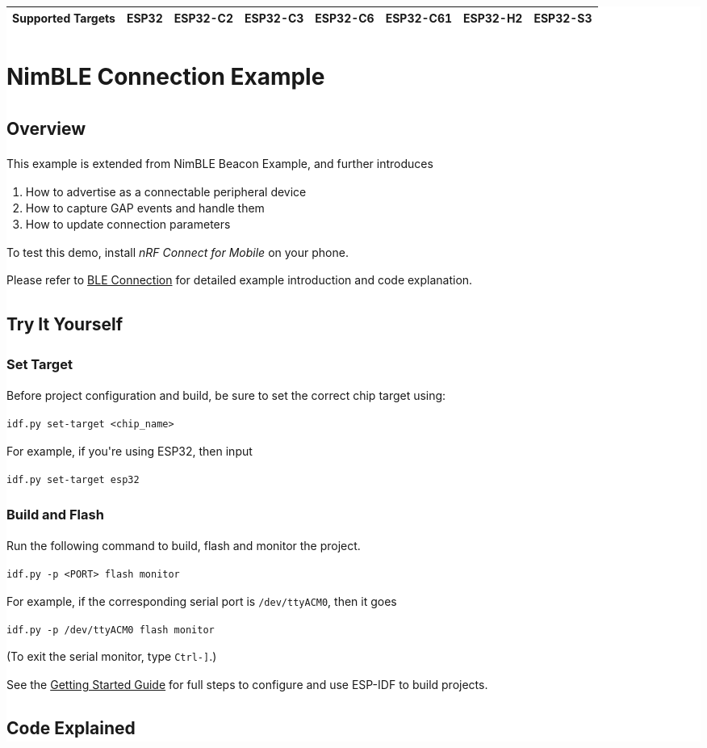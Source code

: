 | Supported Targets | ESP32 | ESP32-C2 | ESP32-C3 | ESP32-C6 | ESP32-C61 | ESP32-H2 | ESP32-S3 |
| ----------------- | ----- | -------- | -------- | -------- | --------- | -------- | -------- |

# NimBLE Connection Example

## Overview

This example is extended from NimBLE Beacon Example, and further introduces

1. How to advertise as a connectable peripheral device
2. How to capture GAP events and handle them
3. How to update connection parameters


To test this demo, install *nRF Connect for Mobile* on your phone. 

Please refer to [BLE Connection](https://docs.espressif.com/projects/esp-idf/en/latest/esp32/api-guides/ble/get-started/ble-connection.html#:~:text=%E4%BE%8B%E7%A8%8B%E5%AE%9E%E8%B7%B5)
for detailed example introduction and code explanation.

## Try It Yourself

### Set Target

Before project configuration and build, be sure to set the correct chip target using:

``` shell
idf.py set-target <chip_name>
```

For example, if you're using ESP32, then input

``` Shell
idf.py set-target esp32
```

### Build and Flash

Run the following command to build, flash and monitor the project.

``` Shell
idf.py -p <PORT> flash monitor
```

For example, if the corresponding serial port is `/dev/ttyACM0`, then it goes

``` Shell
idf.py -p /dev/ttyACM0 flash monitor
```

(To exit the serial monitor, type ``Ctrl-]``.)

See the [Getting Started Guide](https://idf.espressif.com/) for full steps to configure and use ESP-IDF to build projects.

## Code Explained
